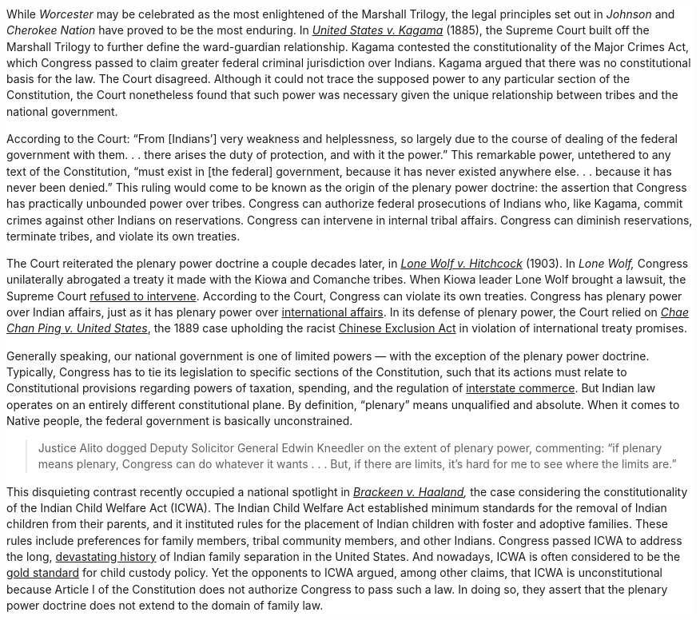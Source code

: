 While _Worcester_ may be celebrated as the most enlightened of the Marshall Trilogy, the legal principles set out in _Johnson_ and _Cherokee Nation_ have proved to be the most enduring. In [_United States v. Kagama_](https://supreme.justia.com/cases/federal/us/118/375/) (1885), the Supreme Court built off the Marshall Trilogy to further define the ward-guardian relationship. Kagama contested the constitutionality of the Major Crimes Act, which Congress passed to claim greater federal criminal jurisdiction over Indians. Kagama argued that there was no constitutional basis for the law. The Court disagreed. Although it could not trace the supposed power to any particular section of the Constitution, the Court nonetheless found that such power was necessary given the unique relationship between tribes and the national government.  

According to the Court: “From \[Indians’\] very weakness and helplessness, so largely due to the course of dealing of the federal government with them. . . there arises the duty of protection, and with it the power.” This remarkable power, untethered to any text of the Constitution, “must exist in \[the federal\] government, because it has never existed anywhere else. . . because it has never been denied.” This ruling would come to be known as the origin of the plenary power doctrine: the assertion that Congress has practically unbounded power over tribes. Congress can authorize federal prosecutions of Indians who, like Kagama, commit crimes against other Indians on reservations. Congress can intervene in internal tribal affairs. Congress can diminish reservations, terminate tribes, and violate its own treaties. 

The Court reiterated the plenary power doctrine a couple decades later, in [_Lone Wolf v. Hitchcock_](https://supreme.justia.com/cases/federal/us/187/553/) (1903). In _Lone Wolf,_ Congress unilaterally abrogated a treaty it made with the Kiowa and Comanche tribes. When Kiowa leader Lone Wolf brought a lawsuit, the Supreme Court [refused to intervene](https://www.okhistory.org/publications/enc/entry?entry=LO009). According to the Court, Congress can violate its own treaties. Congress has plenary power over Indian affairs, just as it has plenary power over [international affairs](https://www.theatlantic.com/politics/archive/2018/01/ghost-haunting-immigration/551015/). In its defense of plenary power, the Court relied on [_Chae Chan Ping v. United States_](https://constitutioncenter.org/the-constitution/supreme-court-case-library/chinese-exclusion-casechae-chan-ping-v-united-states), the 1889 case upholding the racist [Chinese Exclusion Act](https://chsa.org/wp-content/uploads/2017/04/CHSA-CAEI-ChineseExclusionAct-aug2017.pdf) in violation of international treaty promises.

Generally speaking, our national government is one of limited powers — with the exception of the plenary power doctrine. Typically, Congress has to tie its legislation to specific sections of the Constitution, such that its actions must relate to Constitutional provisions regarding powers of taxation, spending, and the regulation of [interstate commerce](https://www.oyez.org/cases/1994/93-1260). But Indian law operates on an entirely different constitutional plane. By definition, “plenary” means unqualified and absolute. When it comes to Native people, the federal government is basically unconstrained. 

> Justice Alito dogged Deputy Solicitor General Edwin Kneedler on the extent of plenary power, commenting: “if plenary means plenary, Congress can do whatever it wants . . . But, if there are limits, it’s hard for me to see where the limits are.”

This disquieting contrast recently occupied a national spotlight in [_Brackeen v. Haaland_](https://imprintnews.org/icwa/fate-icwa-race-commerce-commandeering/235321)_,_ the case considering the constitutionality of the Indian Child Welfare Act (ICWA). The Indian Child Welfare Act established minimum standards for the removal of Indian children from their parents, and it instituted rules for the placement of Indian children with foster and adoptive families. These rules include preferences for family members, tribal community members, and other Indians. Congress passed ICWA to address the long, [devastating history](https://www.theguardian.com/us-news/2022/nov/07/supreme-court-native-american-families-indian-child-welfare-act) of Indian family separation in the United States. And nowadays, ICWA is often considered to be the [gold standard](https://www.washingtonpost.com/opinions/letters-to-the-editor/the-indian-child-welfare-act-is-the-gold-standard/2022/01/11/0fd8b330-7233-11ec-a26d-1c21c16b1c93_story.html) for child custody policy. Yet the opponents to ICWA argued, among other claims, that ICWA is unconstitutional because Article I of the Constitution does not authorize Congress to pass such a law. In doing so, they assert that the plenary power doctrine does not extend to the domain of family law. 

